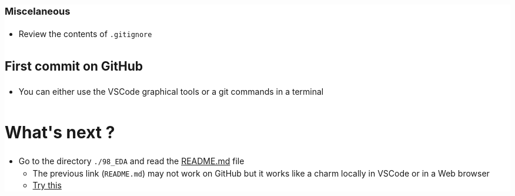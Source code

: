 ### Miscelaneous
* Review the contents of `.gitignore`



## First commit on GitHub
* You can either use the VSCode graphical tools or a git commands in a terminal






# What's next ?
* Go to the directory `./98_EDA` and read the [README.md](./98_EDA/README.md) file 
    * The previous link (``README.md``) may not work on GitHub but it works like a charm locally in VSCode or in a Web browser
    * [Try this](https://github.com/40tude/fraud_detection_2/tree/main/98_EDA)












































